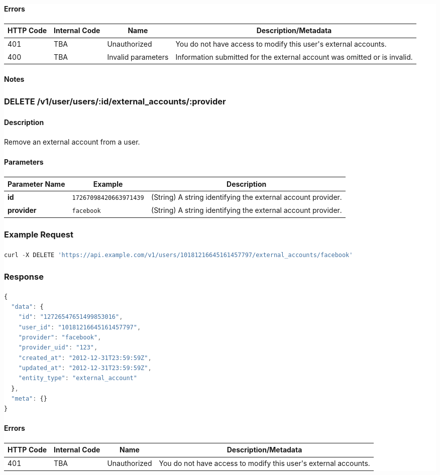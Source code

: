 #### Errors

HTTP Code | Internal Code | Name | Description/Metadata
--- | --- | --- | ---
401 | TBA | Unauthorized | You do not have access to modify this user's external accounts. |
400 | TBA | Invalid parameters | Information submitted for the external account was omitted or is invalid. |

#### Notes


### DELETE /v1/user/users/:id/external_accounts/:provider


#### Description

Remove an external account from a user.


#### Parameters
Parameter Name | Example | Description
--- | --- | ---
**id**| `17267098420663971439` | (String) A string identifying the external account provider.
**provider**| `facebook` | (String) A string identifying the external account provider.

### Example Request

```js
curl -X DELETE 'https://api.example.com/v1/users/10181216645161457797/external_accounts/facebook'
```

### Response

```js
{
  "data": {
    "id": "12726547651499853016",
    "user_id": "10181216645161457797",
    "provider": "facebook",
    "provider_uid": "123",
    "created_at": "2012-12-31T23:59:59Z",
    "updated_at": "2012-12-31T23:59:59Z",
    "entity_type": "external_account"
  },
  "meta": {}
}
```

#### Errors

HTTP Code | Internal Code | Name | Description/Metadata
--- | --- | --- | ---
401 | TBA | Unauthorized | You do not have access to modify this user's external accounts. |

